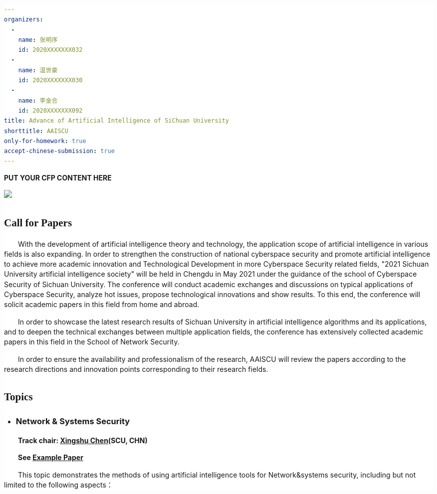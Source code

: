 ```yaml
---
organizers:
  -
    name: 张明序
    id: 2020XXXXXXX032
  -
    name: 温世豪
    id: 2020XXXXXXX030
  -
    name: 李金合
    id: 2020XXXXXXX092
title: Advance of Artificial Intelligence of SiChuan University
shorttitle: AAISCU
only-for-homework: true
accept-chinese-submission: true
---
```


**PUT YOUR CFP CONTENT HERE**

<img src="https://user-images.githubusercontent.com/37929138/115992416-3b4c5080-a600-11eb-9e78-c9606ac0d375.png" width="100%">

## <font face="Console">Call for Papers</font>

&emsp;&emsp;With the development of artificial intelligence theory and technology, the application scope of artificial intelligence in various fields is also expanding. In order to strengthen the construction of national cyberspace security and promote artificial intelligence to achieve more academic innovation and Technological Development in more Cyberspace Security related fields, "2021 Sichuan University artificial intelligence society" will be held in Chengdu in May 2021 under the guidance of the school of Cyberspace Security of Sichuan University. The conference will conduct academic exchanges and discussions on typical applications of Cyberspace Security, analyze hot issues, propose technological innovations and show results. To this end, the conference will solicit academic papers in this field from home and abroad.

&emsp;&emsp;In order to showcase the latest research results of Sichuan University in artificial intelligence algorithms and its applications, and to deepen the technical exchanges between multiple application fields, the conference has extensively collected academic papers in this field in the School of Network Security.

&emsp;&emsp;In order to ensure the availability and professionalism of the research, AAISCU will review the papers according to the research directions and innovation points corresponding to their research fields.



## <font face="Console">Topics</font> 
  * ### Network & Systems Security

&emsp;&emsp;**Track chair: [Xingshu Chen](http://ccs.scu.edu.cn/info/1052/2599.htm)(SCU, CHN)**

&emsp;&emsp;**See [Example Paper](https://ieeexplore.ieee.org/document/8846762)**

&emsp;&emsp;This topic demonstrates the methods of using artificial intelligence tools for Network&systems security, including but not limited to the following aspects：
